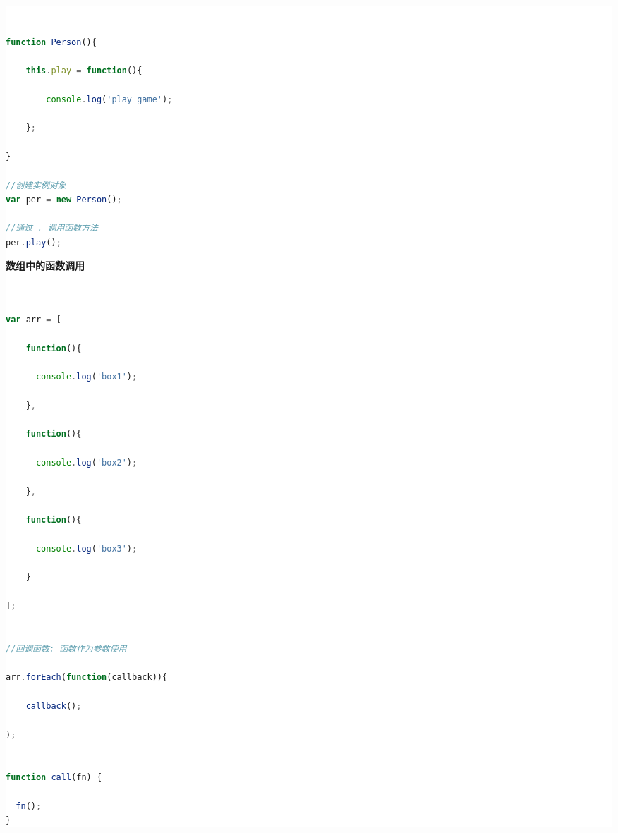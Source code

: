 ``` javascript


function Person(){

    this.play = function(){
    
        console.log('play game');
    
    };

}

//创建实例对象
var per = new Person();

//通过 . 调用函数方法
per.play();


```
    
__数组中的函数调用__


``` javascript


var arr = [

    function(){
    
      console.log('box1');
    
    },
    
    function(){
    
      console.log('box2');
    
    },
     
    function(){
    
      console.log('box3');
    
    } 

];


//回调函数: 函数作为参数使用

arr.forEach(function(callback)){

    callback();

);


function call(fn) {

  fn();
}

```